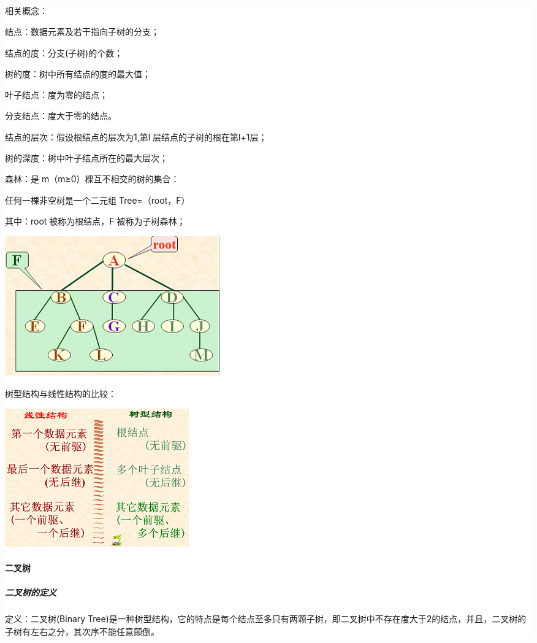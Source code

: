 相关概念：

结点：数据元素及若干指向子树的分支；

结点的度：分支(子树)的个数；

树的度：树中所有结点的度的最大值；

叶子结点：度为零的结点；

分支结点：度大于零的结点。

结点的层次：假设根结点的层次为1,第l 层结点的子树的根在第l+1层；

树的深度：树中叶子结点所在的最大层次；

森林：是 m（m≥0）棵互不相交的树的集合：

任何一棵非空树是一个二元组 Tree=（root，F）

其中：root 被称为根结点，F 被称为子树森林；

![](/images/posts/Datastructure/34.png)

树型结构与线性结构的比较：

![](/images/posts/Datastructure/35.png)

#### 二叉树

##### 二叉树的定义

定义：二叉树(Binary Tree)是一种树型结构，它的特点是每个结点至多只有两颗子树，即二叉树中不存在度大于2的结点，并且，二叉树的子树有左右之分，其次序不能任意颠倒。
